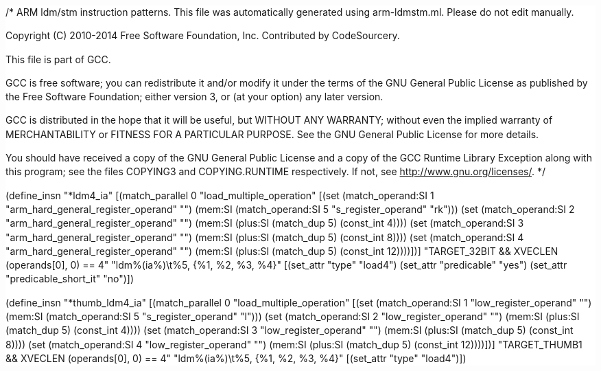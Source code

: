 /* ARM ldm/stm instruction patterns.  This file was automatically generated
   using arm-ldmstm.ml.  Please do not edit manually.

   Copyright (C) 2010-2014 Free Software Foundation, Inc.
   Contributed by CodeSourcery.

   This file is part of GCC.

   GCC is free software; you can redistribute it and/or modify it
   under the terms of the GNU General Public License as published
   by the Free Software Foundation; either version 3, or (at your
   option) any later version.

   GCC is distributed in the hope that it will be useful, but WITHOUT
   ANY WARRANTY; without even the implied warranty of MERCHANTABILITY
   or FITNESS FOR A PARTICULAR PURPOSE.  See the GNU General Public
   License for more details.

   You should have received a copy of the GNU General Public License and
   a copy of the GCC Runtime Library Exception along with this program;
   see the files COPYING3 and COPYING.RUNTIME respectively.  If not, see
   <http://www.gnu.org/licenses/>.  */

(define_insn "*ldm4_ia"
  [(match_parallel 0 "load_multiple_operation"
    [(set (match_operand:SI 1 "arm_hard_general_register_operand" "")
          (mem:SI (match_operand:SI 5 "s_register_operand" "rk")))
     (set (match_operand:SI 2 "arm_hard_general_register_operand" "")
          (mem:SI (plus:SI (match_dup 5)
                  (const_int 4))))
     (set (match_operand:SI 3 "arm_hard_general_register_operand" "")
          (mem:SI (plus:SI (match_dup 5)
                  (const_int 8))))
     (set (match_operand:SI 4 "arm_hard_general_register_operand" "")
          (mem:SI (plus:SI (match_dup 5)
                  (const_int 12))))])]
  "TARGET_32BIT && XVECLEN (operands[0], 0) == 4"
  "ldm%(ia%)\t%5, {%1, %2, %3, %4}"
  [(set_attr "type" "load4")
   (set_attr "predicable" "yes")
   (set_attr "predicable_short_it" "no")])

(define_insn "*thumb_ldm4_ia"
  [(match_parallel 0 "load_multiple_operation"
    [(set (match_operand:SI 1 "low_register_operand" "")
          (mem:SI (match_operand:SI 5 "s_register_operand" "l")))
     (set (match_operand:SI 2 "low_register_operand" "")
          (mem:SI (plus:SI (match_dup 5)
                  (const_int 4))))
     (set (match_operand:SI 3 "low_register_operand" "")
          (mem:SI (plus:SI (match_dup 5)
                  (const_int 8))))
     (set (match_operand:SI 4 "low_register_operand" "")
          (mem:SI (plus:SI (match_dup 5)
                  (const_int 12))))])]
  "TARGET_THUMB1 && XVECLEN (operands[0], 0) == 4"
  "ldm%(ia%)\t%5, {%1, %2, %3, %4}"
  [(set_attr "type" "load4")])
